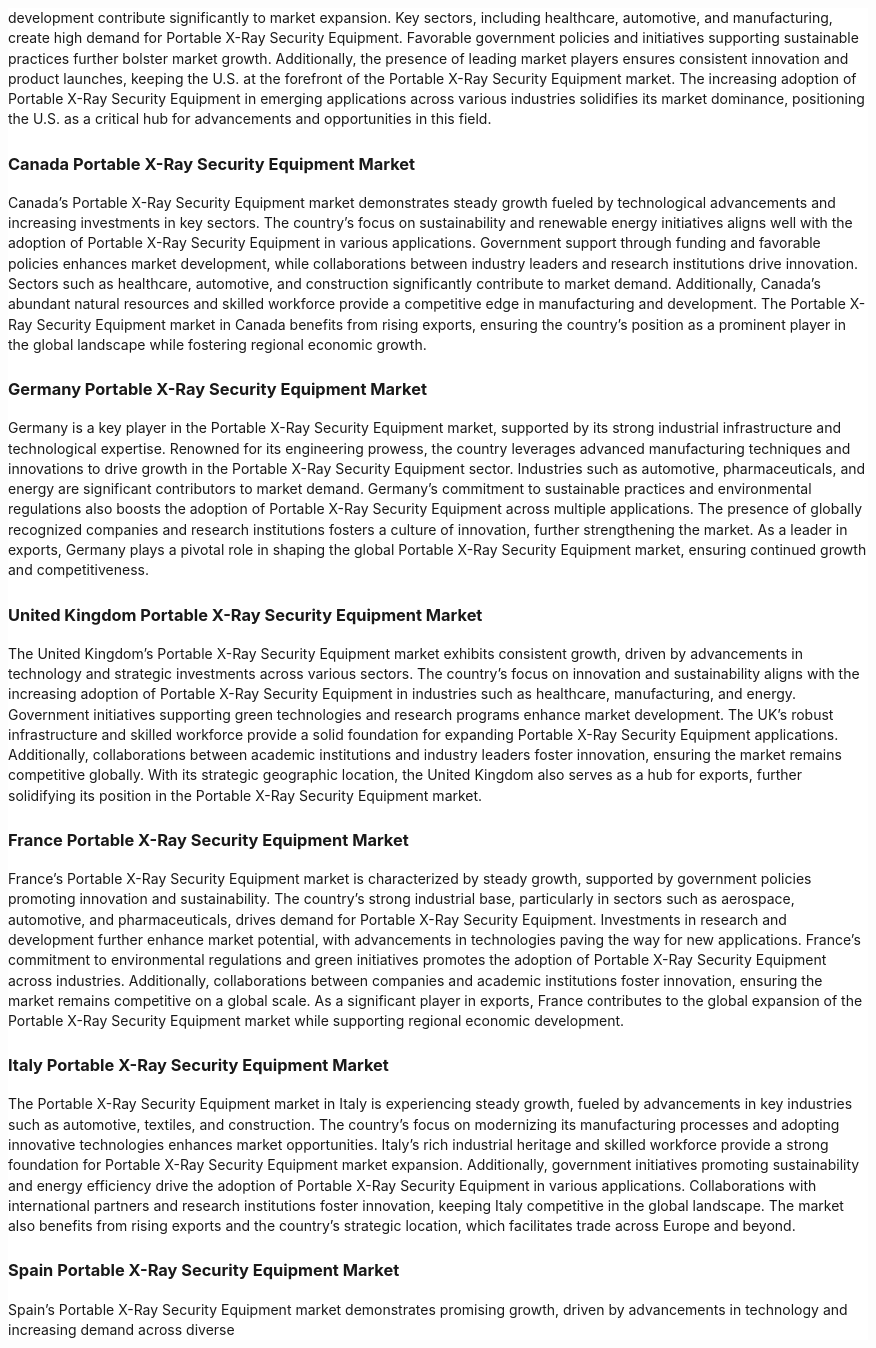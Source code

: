 development contribute significantly to market expansion. Key sectors, including healthcare, automotive, and manufacturing, create high demand for Portable X-Ray Security Equipment. Favorable government policies and initiatives supporting sustainable practices further bolster market growth. Additionally, the presence of leading market players ensures consistent innovation and product launches, keeping the U.S. at the forefront of the Portable X-Ray Security Equipment market. The increasing adoption of Portable X-Ray Security Equipment in emerging applications across various industries solidifies its market dominance, positioning the U.S. as a critical hub for advancements and opportunities in this field.</p><h3>Canada Portable X-Ray Security Equipment Market</h3><p>Canada&rsquo;s Portable X-Ray Security Equipment market demonstrates steady growth fueled by technological advancements and increasing investments in key sectors. The country&rsquo;s focus on sustainability and renewable energy initiatives aligns well with the adoption of Portable X-Ray Security Equipment in various applications. Government support through funding and favorable policies enhances market development, while collaborations between industry leaders and research institutions drive innovation. Sectors such as healthcare, automotive, and construction significantly contribute to market demand. Additionally, Canada&rsquo;s abundant natural resources and skilled workforce provide a competitive edge in manufacturing and development. The Portable X-Ray Security Equipment market in Canada benefits from rising exports, ensuring the country&rsquo;s position as a prominent player in the global landscape while fostering regional economic growth.</p><h3>Germany Portable X-Ray Security Equipment Market</h3><p>Germany is a key player in the Portable X-Ray Security Equipment market, supported by its strong industrial infrastructure and technological expertise. Renowned for its engineering prowess, the country leverages advanced manufacturing techniques and innovations to drive growth in the Portable X-Ray Security Equipment sector. Industries such as automotive, pharmaceuticals, and energy are significant contributors to market demand. Germany&rsquo;s commitment to sustainable practices and environmental regulations also boosts the adoption of Portable X-Ray Security Equipment across multiple applications. The presence of globally recognized companies and research institutions fosters a culture of innovation, further strengthening the market. As a leader in exports, Germany plays a pivotal role in shaping the global Portable X-Ray Security Equipment market, ensuring continued growth and competitiveness.</p><h3>United Kingdom Portable X-Ray Security Equipment Market</h3><p>The United Kingdom&rsquo;s Portable X-Ray Security Equipment market exhibits consistent growth, driven by advancements in technology and strategic investments across various sectors. The country&rsquo;s focus on innovation and sustainability aligns with the increasing adoption of Portable X-Ray Security Equipment in industries such as healthcare, manufacturing, and energy. Government initiatives supporting green technologies and research programs enhance market development. The UK&rsquo;s robust infrastructure and skilled workforce provide a solid foundation for expanding Portable X-Ray Security Equipment applications. Additionally, collaborations between academic institutions and industry leaders foster innovation, ensuring the market remains competitive globally. With its strategic geographic location, the United Kingdom also serves as a hub for exports, further solidifying its position in the Portable X-Ray Security Equipment market.</p><h3>France Portable X-Ray Security Equipment Market</h3><p>France&rsquo;s Portable X-Ray Security Equipment market is characterized by steady growth, supported by government policies promoting innovation and sustainability. The country&rsquo;s strong industrial base, particularly in sectors such as aerospace, automotive, and pharmaceuticals, drives demand for Portable X-Ray Security Equipment. Investments in research and development further enhance market potential, with advancements in technologies paving the way for new applications. France&rsquo;s commitment to environmental regulations and green initiatives promotes the adoption of Portable X-Ray Security Equipment across industries. Additionally, collaborations between companies and academic institutions foster innovation, ensuring the market remains competitive on a global scale. As a significant player in exports, France contributes to the global expansion of the Portable X-Ray Security Equipment market while supporting regional economic development.</p><h3>Italy Portable X-Ray Security Equipment Market</h3><p>The Portable X-Ray Security Equipment market in Italy is experiencing steady growth, fueled by advancements in key industries such as automotive, textiles, and construction. The country&rsquo;s focus on modernizing its manufacturing processes and adopting innovative technologies enhances market opportunities. Italy&rsquo;s rich industrial heritage and skilled workforce provide a strong foundation for Portable X-Ray Security Equipment market expansion. Additionally, government initiatives promoting sustainability and energy efficiency drive the adoption of Portable X-Ray Security Equipment in various applications. Collaborations with international partners and research institutions foster innovation, keeping Italy competitive in the global landscape. The market also benefits from rising exports and the country&rsquo;s strategic location, which facilitates trade across Europe and beyond.</p><h3>Spain Portable X-Ray Security Equipment Market</h3><p>Spain&rsquo;s Portable X-Ray Security Equipment market demonstrates promising growth, driven by advancements in technology and increasing demand across diverse